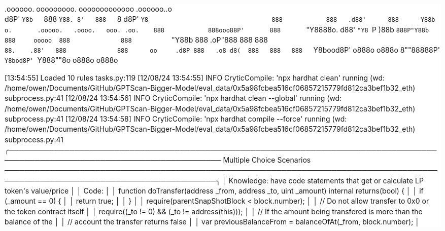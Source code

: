 

  .oooooo.    ooooooooo.   ooooooooooooo  .oooooo..o                                 
 d8P'  `Y8b   `888   `Y88. 8'   888   `8 d8P'    `Y8                                 
888            888   .d88'      888      Y88bo.       .ooooo.   .oooo.   ooo. .oo.   
888            888ooo88P'       888       `"Y8888o.  d88' `"Y8 `P  )88b  `888P"Y88b  
888     ooooo  888              888           `"Y88b 888        .oP"888   888   888  
`88.    .88'   888              888      oo     .d8P 888   .o8 d8(  888   888   888  
 `Y8bood8P'   o888o            o888o     8""88888P'  `Y8bod8P' `Y888""8o o888o o888o                                                        


                                                                   

[13:54:55] Loaded 10 rules                                                                                                                                                                                                                                                       tasks.py:119
[12/08/24 13:54:55] INFO     CryticCompile: 'npx hardhat clean' running (wd: /home/owen/Documents/GitHub/GPTScan-Bigger-Model/eval_data/0x5a98fcbea516cf06857215779fd812ca3bef1b32_eth)                                                                                      subprocess.py:41
[12/08/24 13:54:56] INFO     CryticCompile: 'npx hardhat clean --global' running (wd: /home/owen/Documents/GitHub/GPTScan-Bigger-Model/eval_data/0x5a98fcbea516cf06857215779fd812ca3bef1b32_eth)                                                                             subprocess.py:41
[12/08/24 13:54:58] INFO     CryticCompile: 'npx hardhat compile --force' running (wd: /home/owen/Documents/GitHub/GPTScan-Bigger-Model/eval_data/0x5a98fcbea516cf06857215779fd812ca3bef1b32_eth)                                                                            subprocess.py:41
╭──────────────────────────────────────────────────────────────────────────────────────────────────────────────────────────────── Multiple Choice Scenarios ────────────────────────────────────────────────────────────────────────────────────────────────────────────────────────────────╮
│ Knowledge: have code statements that get or calculate LP token's value/price                                                                                                                                                                                                              │
│ Code:                                                                                                                                                                                                                                                                                     │
│     function doTransfer(address _from, address _to, uint _amount) internal returns(bool) {                                                                                                                                                                                                │
│         if (_amount == 0) {                                                                                                                                                                                                                                                               │
│             return true;                                                                                                                                                                                                                                                                  │
│         }                                                                                                                                                                                                                                                                                 │
│         require(parentSnapShotBlock < block.number);                                                                                                                                                                                                                                      │
│         // Do not allow transfer to 0x0 or the token contract itself                                                                                                                                                                                                                      │
│         require((_to != 0) && (_to != address(this)));                                                                                                                                                                                                                                    │
│         // If the amount being transfered is more than the balance of the                                                                                                                                                                                                                 │
│         //  account the transfer returns false                                                                                                                                                                                                                                            │
│         var previousBalanceFrom = balanceOfAt(_from, block.number);                                                                                                                                                                                                                       │